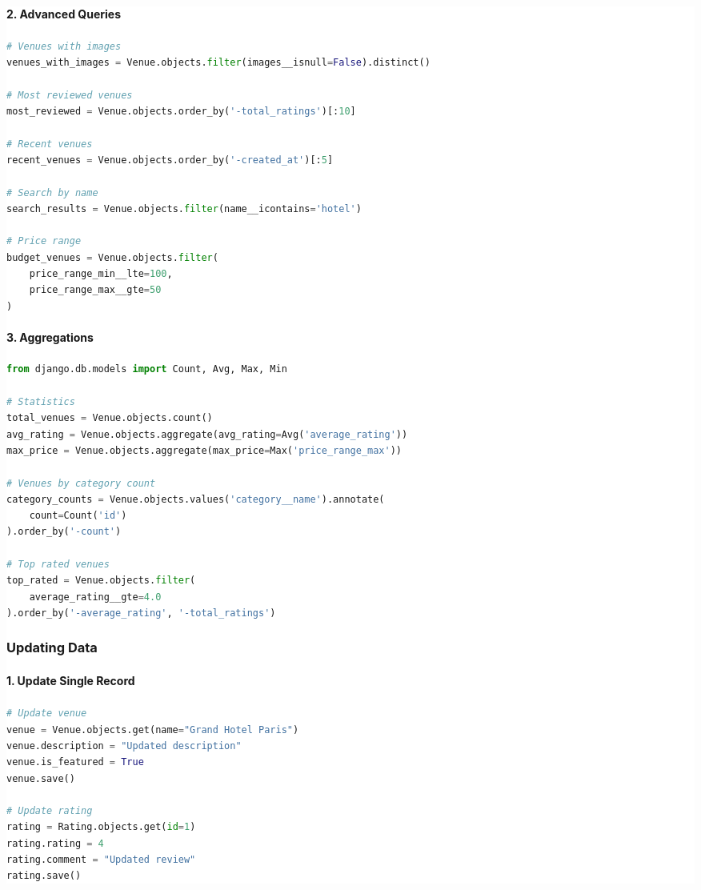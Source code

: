#### 2. Advanced Queries

```python
# Venues with images
venues_with_images = Venue.objects.filter(images__isnull=False).distinct()

# Most reviewed venues
most_reviewed = Venue.objects.order_by('-total_ratings')[:10]

# Recent venues
recent_venues = Venue.objects.order_by('-created_at')[:5]

# Search by name
search_results = Venue.objects.filter(name__icontains='hotel')

# Price range
budget_venues = Venue.objects.filter(
    price_range_min__lte=100,
    price_range_max__gte=50
)
```

#### 3. Aggregations

```python
from django.db.models import Count, Avg, Max, Min

# Statistics
total_venues = Venue.objects.count()
avg_rating = Venue.objects.aggregate(avg_rating=Avg('average_rating'))
max_price = Venue.objects.aggregate(max_price=Max('price_range_max'))

# Venues by category count
category_counts = Venue.objects.values('category__name').annotate(
    count=Count('id')
).order_by('-count')

# Top rated venues
top_rated = Venue.objects.filter(
    average_rating__gte=4.0
).order_by('-average_rating', '-total_ratings')
```

### Updating Data

#### 1. Update Single Record

```python
# Update venue
venue = Venue.objects.get(name="Grand Hotel Paris")
venue.description = "Updated description"
venue.is_featured = True
venue.save()

# Update rating
rating = Rating.objects.get(id=1)
rating.rating = 4
rating.comment = "Updated review"
rating.save()
```
